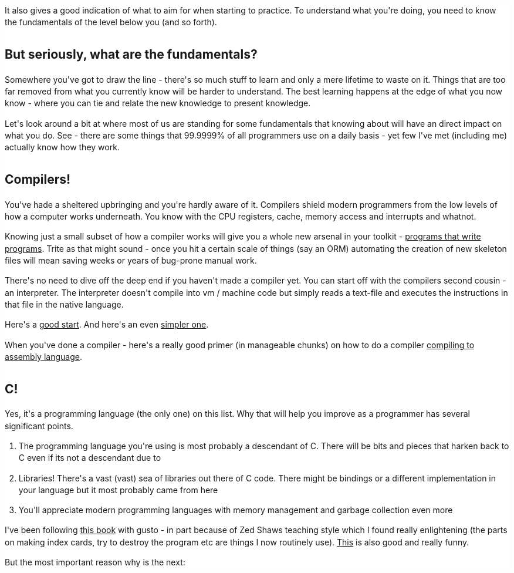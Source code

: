 It also gives a good indication of what to aim for when starting to practice. To understand what you're doing, you need to know the fundamentals of the level below you (and so forth).

## But seriously, what are the fundamentals?
Somewhere you've got to draw the line - there's so much stuff to learn and only a mere lifetime to waste on it. Things that are too far removed from what you currently know will be harder to understand. The best learning happens at the edge of what you now know - where you can tie and relate the new knowledge to present knowledge.

Let's look around a bit at where most of us are standing for some fundamentals that knowing about will have an direct impact on what you do. See - there are some things that 99.9999% of all programmers use on a daily basis - yet few I've met (including me) actually know how they work.

## Compilers!
You've hade a sheltered upbringing and you're hardly aware of it. Compilers shield modern programmers from the low levels of how a computer works underneath. You know with the CPU registers, cache, memory access and interrupts and whatnot.

Knowing just a small subset of how a compiler works will give you a whole new arsenal in your toolkit - [programs that write programs](https://pragprog.com/book/tpdsl/language-implementation-patterns). Trite as that might sound - once you hit a certain scale of things (say an ORM) automating the creation of new skeleton files will mean saving weeks or years of bug-prone manual work.

There's no need to dive off the deep end if you haven't made a compiler yet. You can start off with the compilers second cousin - an interpreter. The interpreter doesn't compile into vm / machine code but simply reads a text-file and executes the instructions in that file in the native language.

Here's a [good start](https://github.com/kanaka/mal). And here's an even [simpler one](https://eloquentjavascript.net/12_language.html).

When you've done a compiler - here's a really good primer (in manageable chunks) on how to do a compiler [compiling to assembly language](http://scheme2006.cs.uchicago.edu/11-ghuloum.pdf).

## C!
Yes, it's a programming language (the only one) on this list. Why that will help you improve as a programmer has several significant points.

1) The programming language you're using is most probably a descendant of C. There will be bits and pieces that harken back to C even if its not a descendant due to

2) Libraries! There's a vast (vast) sea of libraries out there of C code. There might be bindings or a different implementation in your language but it most probably came from here

3) You'll appreciate modern programming languages with memory management and garbage collection even more

I've been following [this book](https://learning.oreilly.com/library/view/learn-c-the/9780133124385/) with gusto - in part because of Zed Shaws teaching style which I found really enlightening (the parts on making index cards, try to destroy the program etc are things I now routinely use). [This](https://www.amazon.com/Expert-Programming-Peter-van-Linden/dp/0131774298) is also good and really funny.

But the most important reason why is the next:
